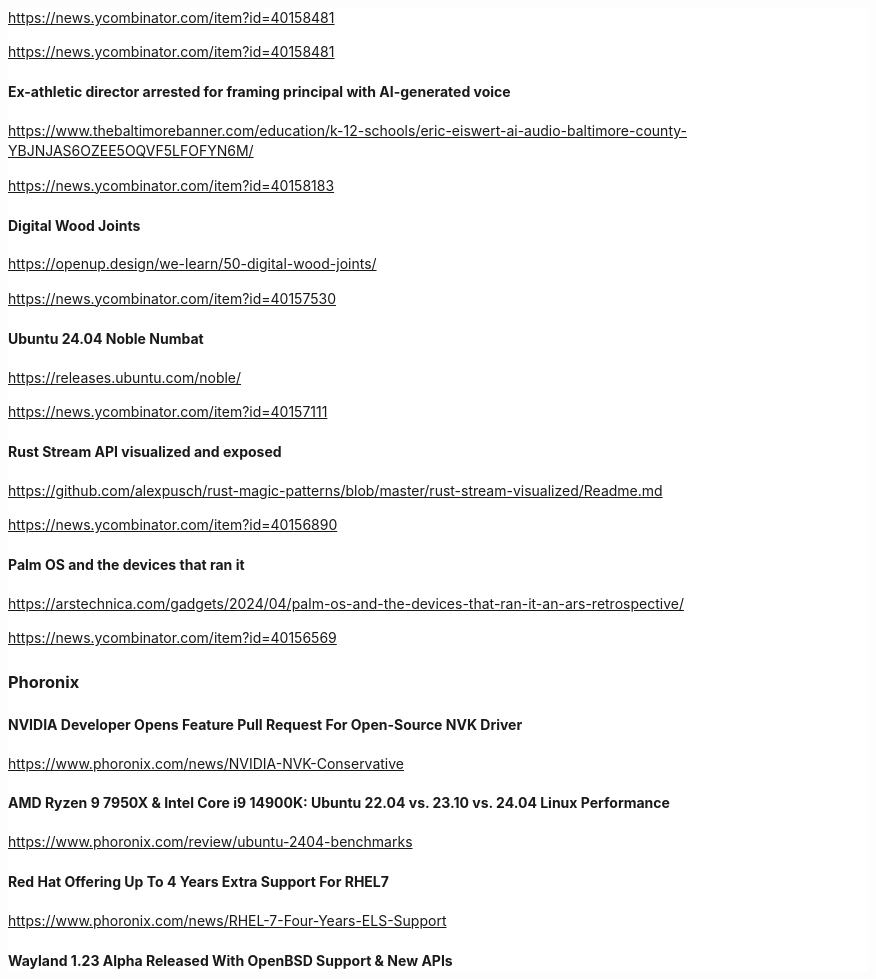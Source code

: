 <span style="color: blue!80!green"><https://news.ycombinator.com/item?id=40158481></span>

<span style="color: black!50"><https://news.ycombinator.com/item?id=40158481></span>

#### Ex-athletic director arrested for framing principal with AI-generated voice

<span style="color: blue!80!green"><https://www.thebaltimorebanner.com/education/k-12-schools/eric-eiswert-ai-audio-baltimore-county-YBJNJAS6OZEE5OQVF5LFOFYN6M/></span>

<span style="color: black!50"><https://news.ycombinator.com/item?id=40158183></span>

#### Digital Wood Joints

<span style="color: blue!80!green"><https://openup.design/we-learn/50-digital-wood-joints/></span>

<span style="color: black!50"><https://news.ycombinator.com/item?id=40157530></span>

#### Ubuntu 24.04 Noble Numbat

<span style="color: blue!80!green"><https://releases.ubuntu.com/noble/></span>

<span style="color: black!50"><https://news.ycombinator.com/item?id=40157111></span>

#### Rust Stream API visualized and exposed

<span style="color: blue!80!green"><https://github.com/alexpusch/rust-magic-patterns/blob/master/rust-stream-visualized/Readme.md></span>

<span style="color: black!50"><https://news.ycombinator.com/item?id=40156890></span>

#### Palm OS and the devices that ran it

<span style="color: blue!80!green"><https://arstechnica.com/gadgets/2024/04/palm-os-and-the-devices-that-ran-it-an-ars-retrospective/></span>

<span style="color: black!50"><https://news.ycombinator.com/item?id=40156569></span>

### Phoronix

#### NVIDIA Developer Opens Feature Pull Request For Open-Source NVK Driver

<span style="color: blue!80!green"><https://www.phoronix.com/news/NVIDIA-NVK-Conservative></span>

#### AMD Ryzen 9 7950X & Intel Core i9 14900K: Ubuntu 22.04 vs. 23.10 vs. 24.04 Linux Performance

<span style="color: blue!80!green"><https://www.phoronix.com/review/ubuntu-2404-benchmarks></span>

#### Red Hat Offering Up To 4 Years Extra Support For RHEL7

<span style="color: blue!80!green"><https://www.phoronix.com/news/RHEL-7-Four-Years-ELS-Support></span>

#### Wayland 1.23 Alpha Released With OpenBSD Support & New APIs
